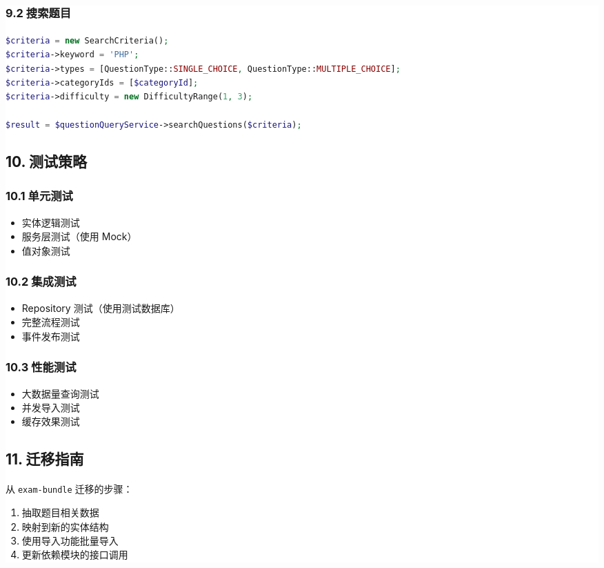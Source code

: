 ### 9.2 搜索题目
```php
$criteria = new SearchCriteria();
$criteria->keyword = 'PHP';
$criteria->types = [QuestionType::SINGLE_CHOICE, QuestionType::MULTIPLE_CHOICE];
$criteria->categoryIds = [$categoryId];
$criteria->difficulty = new DifficultyRange(1, 3);

$result = $questionQueryService->searchQuestions($criteria);
```

## 10. 测试策略

### 10.1 单元测试
- 实体逻辑测试
- 服务层测试（使用 Mock）
- 值对象测试

### 10.2 集成测试
- Repository 测试（使用测试数据库）
- 完整流程测试
- 事件发布测试

### 10.3 性能测试
- 大数据量查询测试
- 并发导入测试
- 缓存效果测试

## 11. 迁移指南

从 `exam-bundle` 迁移的步骤：
1. 抽取题目相关数据
2. 映射到新的实体结构
3. 使用导入功能批量导入
4. 更新依赖模块的接口调用